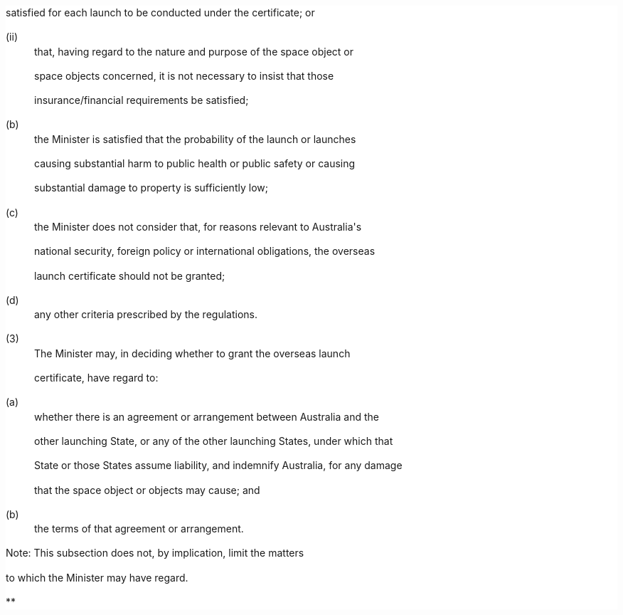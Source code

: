 satisfied for each launch to be conducted under the certificate; or</dd>

<dt>(ii)</dt><dd>that, having regard to the nature and purpose of the space object or

space objects concerned, it is not necessary to insist that those

insurance/financial requirements be satisfied;

</dd>

</dl></dl></dl></dl>

<dl compact=""><dl compact=""><dl compact="">

<dt>(b)</dt><dd>the Minister is satisfied that the probability of the launch or launches

causing substantial harm to public health or public safety or causing

substantial damage to property is sufficiently low;</dd>

<dt>(c)</dt><dd>the Minister does not consider that, for reasons relevant to Australia's

national security, foreign policy or international obligations, the overseas

launch certificate should not be granted;</dd>

<dt>(d)</dt><dd>any other criteria prescribed by the regulations.

</dd>

</dl></dl></dl>

<dl compact="">

<dt>(3)</dt><dd>The Minister may, in deciding whether to grant the overseas launch

certificate, have regard to:

</dd> </dl>

<dl compact=""><dl compact=""><dl compact="">

<dt>(a)</dt><dd>whether there is an agreement or arrangement between Australia and the

other launching State, or any of the other launching States, under which that

State or those States assume liability, and indemnify Australia, for any damage

that the space object or objects may cause; and</dd>

<dt>(b)</dt><dd>the terms of that agreement or arrangement.

</dd>

</dl></dl></dl>

<dl compact=""><dl compact="">

Note:	This subsection does not, by implication, limit the matters

to which the Minister may have regard.

 </dl></dl>

**
